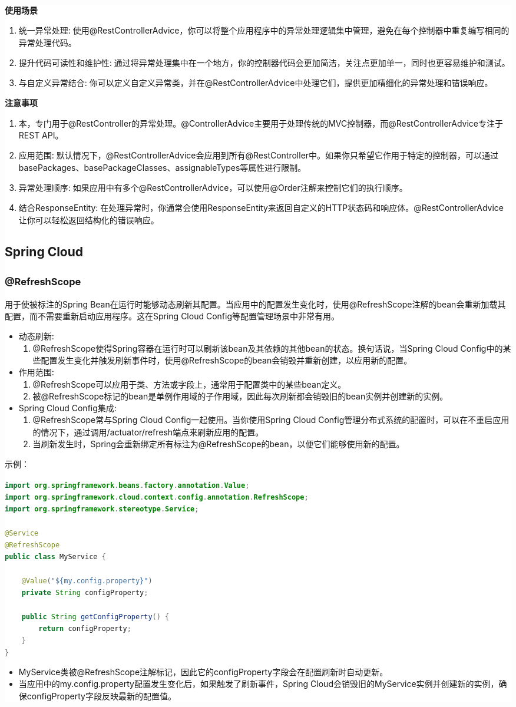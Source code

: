 **使用场景**
1. 统一异常处理: 使用@RestControllerAdvice，你可以将整个应用程序中的异常处理逻辑集中管理，避免在每个控制器中重复编写相同的异常处理代码。

2. 提升代码可读性和维护性: 通过将异常处理集中在一个地方，你的控制器代码会更加简洁，关注点更加单一，同时也更容易维护和测试。

3. 与自定义异常结合: 你可以定义自定义异常类，并在@RestControllerAdvice中处理它们，提供更加精细化的异常处理和错误响应。

**注意事项**
1. 本，专门用于@RestController的异常处理。@ControllerAdvice主要用于处理传统的MVC控制器，而@RestControllerAdvice专注于REST API。

2. 应用范围: 默认情况下，@RestControllerAdvice会应用到所有@RestController中。如果你只希望它作用于特定的控制器，可以通过basePackages、basePackageClasses、assignableTypes等属性进行限制。

3. 异常处理顺序: 如果应用中有多个@RestControllerAdvice，可以使用@Order注解来控制它们的执行顺序。

4. 结合ResponseEntity: 在处理异常时，你通常会使用ResponseEntity来返回自定义的HTTP状态码和响应体。@RestControllerAdvice让你可以轻松返回结构化的错误响应。





## Spring Cloud

### @RefreshScope
用于使被标注的Spring Bean在运行时能够动态刷新其配置。当应用中的配置发生变化时，使用@RefreshScope注解的bean会重新加载其配置，而不需要重新启动应用程序。这在Spring Cloud Config等配置管理场景中非常有用。

- 动态刷新:
    1. @RefreshScope使得Spring容器在运行时可以刷新该bean及其依赖的其他bean的状态。换句话说，当Spring Cloud Config中的某些配置发生变化并触发刷新事件时，使用@RefreshScope的bean会销毁并重新创建，以应用新的配置。
- 作用范围:
    1. @RefreshScope可以应用于类、方法或字段上，通常用于配置类中的某些bean定义。
    2. 被@RefreshScope标记的bean是单例作用域的子作用域，因此每次刷新都会销毁旧的bean实例并创建新的实例。
- Spring Cloud Config集成:
    1. @RefreshScope常与Spring Cloud Config一起使用。当你使用Spring Cloud Config管理分布式系统的配置时，可以在不重启应用的情况下，通过调用/actuator/refresh端点来刷新应用的配置。
    2. 当刷新发生时，Spring会重新绑定所有标注为@RefreshScope的bean，以便它们能够使用新的配置。

示例：
```java
import org.springframework.beans.factory.annotation.Value;
import org.springframework.cloud.context.config.annotation.RefreshScope;
import org.springframework.stereotype.Service;

@Service
@RefreshScope
public class MyService {

    @Value("${my.config.property}")
    private String configProperty;

    public String getConfigProperty() {
        return configProperty;
    }
}
```
- MyService类被@RefreshScope注解标记，因此它的configProperty字段会在配置刷新时自动更新。
- 当应用中的my.config.property配置发生变化后，如果触发了刷新事件，Spring Cloud会销毁旧的MyService实例并创建新的实例，确保configProperty字段反映最新的配置值。
